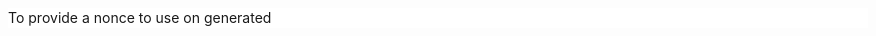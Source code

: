To provide a nonce to use on generated <style> elements, set
`window.litNonce` to a server-generated nonce in your page's HTML, before
loading application code:

```html
<script>
  // Generated and unique per request:
  window.litNonce = 'a1b2c3d4';
</script>
```

**`nocollapse`**

#### Inherited from

SliderHandle.styles

---

## updates Properties

### hasUpdated

• **hasUpdated**: `boolean`

Is set to `true` after the first update. The element code cannot assume
that `renderRoot` exists before the element `hasUpdated`.

#### Inherited from

SliderHandle.hasUpdated

---

### isUpdatePending

• **isUpdatePending**: `boolean`

True if there is a pending update as a result of calling `requestUpdate()`.
Should only be read.

#### Inherited from

SliderHandle.isUpdatePending

## Other Accessors

### focusElement

• `get` **focusElement**(): `HTMLElement`

#### Returns

`HTMLElement`

#### Inherited from
